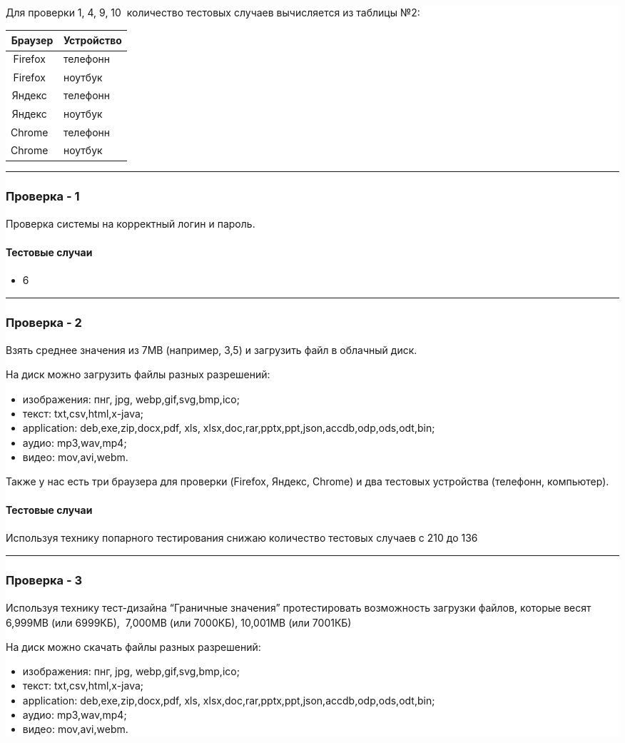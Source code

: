 Для проверки 1, 4, 9, 10  количество тестовых случаев вычисляется из таблицы №2:

| Браузер | Устройство |
|:-----------:|:--------------|
| Firefox   | телефонн     |
| Firefox   | ноутбук     |
| Яндекс   | телефонн     |
| Яндекс   | ноутбук     |
| Chrome   | телефонн     |
| Chrome   | ноутбук     |

---

### Проверка - 1

Проверка системы на корректный логин и пароль.

#### Тестовые случаи

- 6

---

### Проверка - 2

Взять среднее значения из 7MB (например, 3,5) и загрузить файл в облачный диск.

На диск можно загрузить файлы разных разрешений: 

- изображения: пнг, jpg, webp,gif,svg,bmp,ico;
- текст: txt,csv,html,x-java;
- application: deb,exe,zip,docx,pdf, xls, xlsx,doc,rar,pptx,ppt,json,accdb,odp,ods,odt,bin;
- аудио: mp3,wav,mp4;
- видео: mov,avi,webm.

Также у нас есть три браузера для проверки (Firefox, Яндекс, Chrome) и два тестовых устройства (телефонн, компьютер).

#### Тестовые случаи

Используя технику попарного тестирования снижаю количество тестовых случаев с 210 до 136

---

### Проверка - 3

Используя технику тест-дизайна “Граничные значения” протестировать возможность загрузки файлов, которые весят 6,999МВ (или 6999КБ),  7,000МВ (или 7000КБ), 10,001МВ (или 7001КБ)

На диск можно скачать файлы разных разрешений: 

- изображения: пнг, jpg, webp,gif,svg,bmp,ico;
- текст: txt,csv,html,x-java;
- application: deb,exe,zip,docx,pdf, xls, xlsx,doc,rar,pptx,ppt,json,accdb,odp,ods,odt,bin;
- аудио: mp3,wav,mp4;
- видео: mov,avi,webm.
